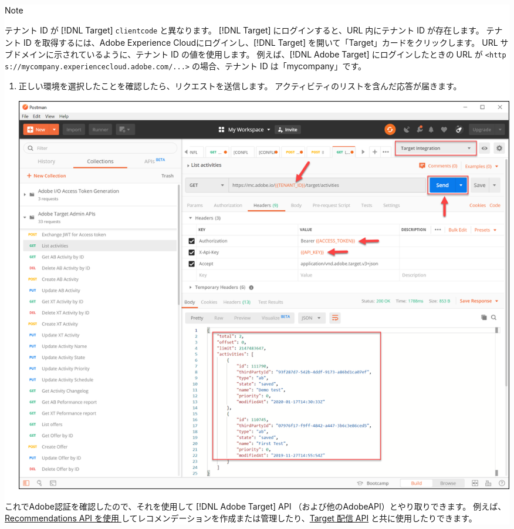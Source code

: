    >[!NOTE]
   >
   >テナント ID が [!DNL Target] `clientcode` と異なります。 [!DNL Target] にログインすると、URL 内にテナント ID が存在します。 テナント ID を取得するには、Adobe Experience Cloudにログインし、[!DNL Target] を開いて「Target」カードをクリックします。 URL サブドメインに示されているように、テナント ID の値を使用します。 例えば、[!DNL Adobe Target] にログインしたときの URL が `<https://mycompany.experiencecloud.adobe.com/...>` の場合、テナント ID は「mycompany」です。

1. 正しい環境を選択したことを確認したら、リクエストを送信します。 アクティビティのリストを含んだ応答が届きます。

   ![testtoken6](assets/configure-io-target-testtoken6.png)

これでAdobe認証を確認したので、それを使用して [!DNL Adobe Target] API （および他のAdobeAPI）とやり取りできます。 例えば、[Recommendations API を使用 ](recs-api/overview.md) してレコメンデーションを作成または管理したり、[Target 配信 API](/help/dev/implement/delivery-api/overview.md) と共に使用したりできます。
